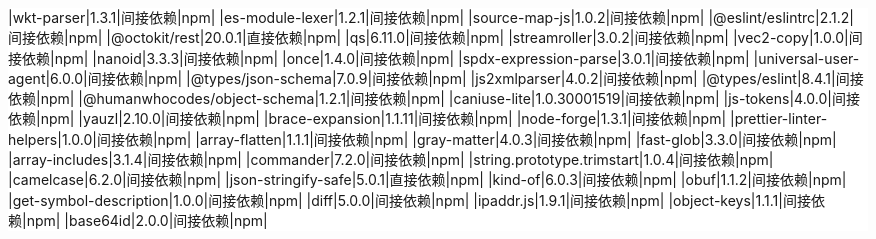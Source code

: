 |wkt-parser|1.3.1|间接依赖|npm|
|es-module-lexer|1.2.1|间接依赖|npm|
|source-map-js|1.0.2|间接依赖|npm|
|@eslint/eslintrc|2.1.2|间接依赖|npm|
|@octokit/rest|20.0.1|直接依赖|npm|
|qs|6.11.0|间接依赖|npm|
|streamroller|3.0.2|间接依赖|npm|
|vec2-copy|1.0.0|间接依赖|npm|
|nanoid|3.3.3|间接依赖|npm|
|once|1.4.0|间接依赖|npm|
|spdx-expression-parse|3.0.1|间接依赖|npm|
|universal-user-agent|6.0.0|间接依赖|npm|
|@types/json-schema|7.0.9|间接依赖|npm|
|js2xmlparser|4.0.2|间接依赖|npm|
|@types/eslint|8.4.1|间接依赖|npm|
|@humanwhocodes/object-schema|1.2.1|间接依赖|npm|
|caniuse-lite|1.0.30001519|间接依赖|npm|
|js-tokens|4.0.0|间接依赖|npm|
|yauzl|2.10.0|间接依赖|npm|
|brace-expansion|1.1.11|间接依赖|npm|
|node-forge|1.3.1|间接依赖|npm|
|prettier-linter-helpers|1.0.0|间接依赖|npm|
|array-flatten|1.1.1|间接依赖|npm|
|gray-matter|4.0.3|间接依赖|npm|
|fast-glob|3.3.0|间接依赖|npm|
|array-includes|3.1.4|间接依赖|npm|
|commander|7.2.0|间接依赖|npm|
|string.prototype.trimstart|1.0.4|间接依赖|npm|
|camelcase|6.2.0|间接依赖|npm|
|json-stringify-safe|5.0.1|直接依赖|npm|
|kind-of|6.0.3|间接依赖|npm|
|obuf|1.1.2|间接依赖|npm|
|get-symbol-description|1.0.0|间接依赖|npm|
|diff|5.0.0|间接依赖|npm|
|ipaddr.js|1.9.1|间接依赖|npm|
|object-keys|1.1.1|间接依赖|npm|
|base64id|2.0.0|间接依赖|npm|